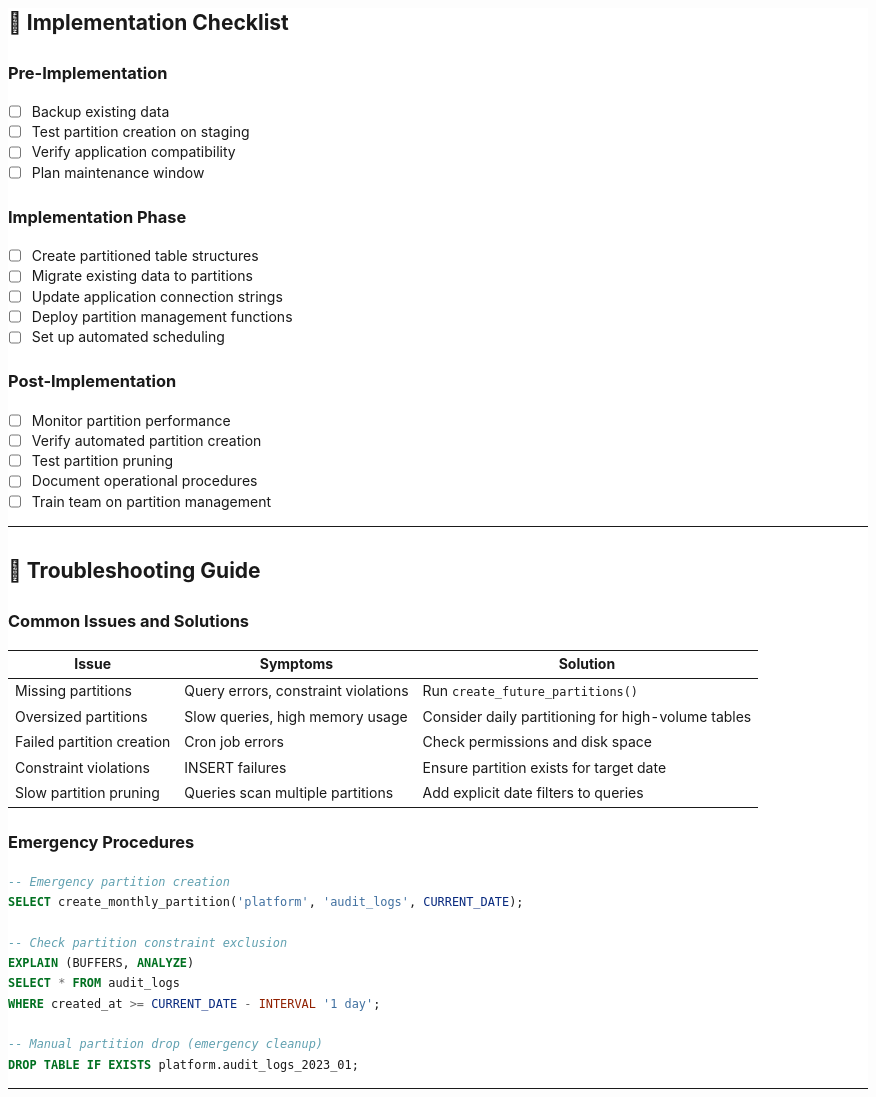 
## 🔧 **Implementation Checklist**

### Pre-Implementation

- [ ] Backup existing data
- [ ] Test partition creation on staging
- [ ] Verify application compatibility
- [ ] Plan maintenance window

### Implementation Phase

- [ ] Create partitioned table structures
- [ ] Migrate existing data to partitions
- [ ] Update application connection strings
- [ ] Deploy partition management functions
- [ ] Set up automated scheduling

### Post-Implementation

- [ ] Monitor partition performance
- [ ] Verify automated partition creation
- [ ] Test partition pruning
- [ ] Document operational procedures
- [ ] Train team on partition management

---

## 🚨 **Troubleshooting Guide**

### Common Issues and Solutions

| Issue                     | Symptoms                            | Solution                                           |
| ------------------------- | ----------------------------------- | -------------------------------------------------- |
| Missing partitions        | Query errors, constraint violations | Run `create_future_partitions()`                   |
| Oversized partitions      | Slow queries, high memory usage     | Consider daily partitioning for high-volume tables |
| Failed partition creation | Cron job errors                     | Check permissions and disk space                   |
| Constraint violations     | INSERT failures                     | Ensure partition exists for target date            |
| Slow partition pruning    | Queries scan multiple partitions    | Add explicit date filters to queries               |

### Emergency Procedures

```sql
-- Emergency partition creation
SELECT create_monthly_partition('platform', 'audit_logs', CURRENT_DATE);

-- Check partition constraint exclusion
EXPLAIN (BUFFERS, ANALYZE)
SELECT * FROM audit_logs
WHERE created_at >= CURRENT_DATE - INTERVAL '1 day';

-- Manual partition drop (emergency cleanup)
DROP TABLE IF EXISTS platform.audit_logs_2023_01;
```

---
